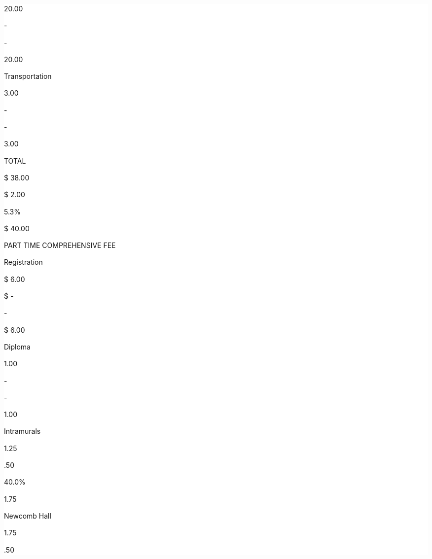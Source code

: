 20.00

\-

\-

20.00

Transportation

3.00

\-

\-

3.00

TOTAL

$ 38.00

$ 2.00

5.3%

$ 40.00

PART TIME COMPREHENSIVE FEE

Registration

$ 6.00

$ -

\-

$ 6.00

Diploma

1.00

\-

\-

1.00

Intramurals

1.25

.50

40.0%

1.75

Newcomb Hall

1.75

.50
